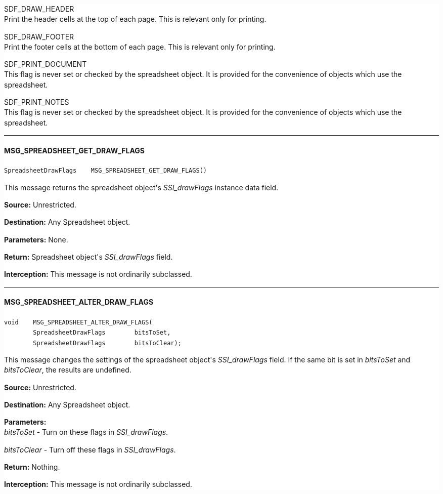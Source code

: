 SDF_DRAW_HEADER  
Print the header cells at the top of each page. This is relevant 
only for printing.

SDF_DRAW_FOOTER  
Print the footer cells at the bottom of each page. This is 
relevant only for printing.

SDF_PRINT_DOCUMENT  
This flag is never set or checked by the spreadsheet object. It is 
provided for the convenience of objects which use the 
spreadsheet.

SDF_PRINT_NOTES  
This flag is never set or checked by the spreadsheet object. It is 
provided for the convenience of objects which use the 
spreadsheet.

----------
#### MSG_SPREADSHEET_GET_DRAW_FLAGS
	SpreadsheetDrawFlags 	MSG_SPREADSHEET_GET_DRAW_FLAGS()

This message returns the spreadsheet object's *SSI_drawFlags* instance data 
field.

**Source:** Unrestricted.

**Destination:** Any Spreadsheet object.

**Parameters:** None.

**Return:** Spreadsheet object's *SSI_drawFlags* field.

**Interception:** This message is not ordinarily subclassed.

----------
#### MSG_SPREADSHEET_ALTER_DRAW_FLAGS
	void 	MSG_SPREADSHEET_ALTER_DRAW_FLAGS(
			SpreadsheetDrawFlags		bitsToSet,
			SpreadsheetDrawFlags		bitsToClear);

This message changes the settings of the spreadsheet object's *SSI_drawFlags* 
field. If the same bit is set in *bitsToSet* and *bitsToClear*, the results are 
undefined.

**Source:** Unrestricted.

**Destination:** Any Spreadsheet object.

**Parameters:**  
*bitsToSet* - Turn on these flags in *SSI_drawFlags*.

*bitsToClear* - Turn off these flags in *SSI_drawFlags*.

**Return:** Nothing.

**Interception:** This message is not ordinarily subclassed.

